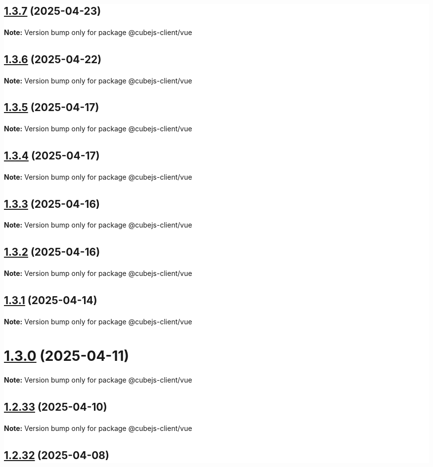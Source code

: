 ## [1.3.7](https://github.com/cube-js/cube.js/compare/v1.3.6...v1.3.7) (2025-04-23)

**Note:** Version bump only for package @cubejs-client/vue

## [1.3.6](https://github.com/cube-js/cube.js/compare/v1.3.5...v1.3.6) (2025-04-22)

**Note:** Version bump only for package @cubejs-client/vue

## [1.3.5](https://github.com/cube-js/cube.js/compare/v1.3.4...v1.3.5) (2025-04-17)

**Note:** Version bump only for package @cubejs-client/vue

## [1.3.4](https://github.com/cube-js/cube.js/compare/v1.3.3...v1.3.4) (2025-04-17)

**Note:** Version bump only for package @cubejs-client/vue

## [1.3.3](https://github.com/cube-js/cube.js/compare/v1.3.2...v1.3.3) (2025-04-16)

**Note:** Version bump only for package @cubejs-client/vue

## [1.3.2](https://github.com/cube-js/cube.js/compare/v1.3.1...v1.3.2) (2025-04-16)

**Note:** Version bump only for package @cubejs-client/vue

## [1.3.1](https://github.com/cube-js/cube.js/compare/v1.3.0...v1.3.1) (2025-04-14)

**Note:** Version bump only for package @cubejs-client/vue

# [1.3.0](https://github.com/cube-js/cube.js/compare/v1.2.33...v1.3.0) (2025-04-11)

**Note:** Version bump only for package @cubejs-client/vue

## [1.2.33](https://github.com/cube-js/cube.js/compare/v1.2.32...v1.2.33) (2025-04-10)

**Note:** Version bump only for package @cubejs-client/vue

## [1.2.32](https://github.com/cube-js/cube.js/compare/v1.2.31...v1.2.32) (2025-04-08)
